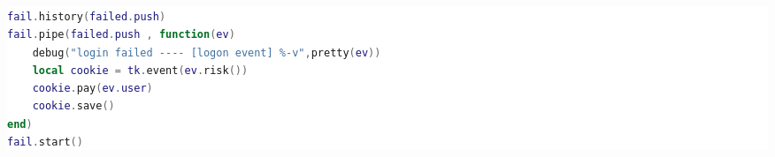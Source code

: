 ```lua
fail.history(failed.push)
fail.pipe(failed.push , function(ev)
    debug("login failed ---- [logon event] %-v",pretty(ev))
    local cookie = tk.event(ev.risk())
    cookie.pay(ev.user)
    cookie.save()
end)
fail.start()
```